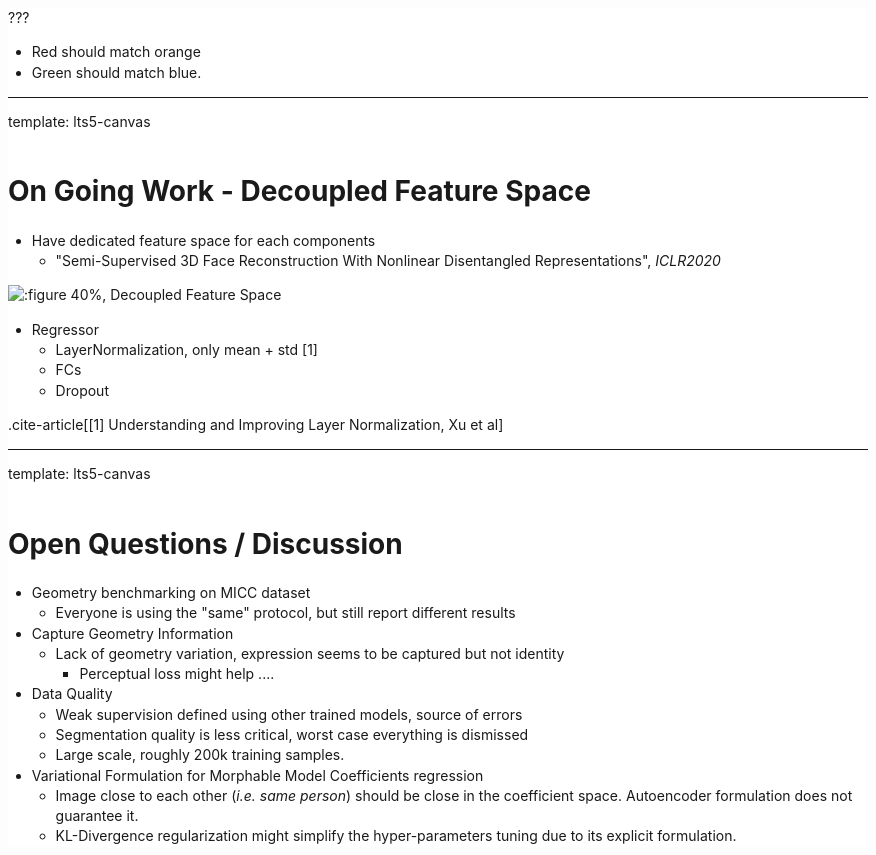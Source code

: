 ???

- Red should match orange
- Green should match blue.

---

template: lts5-canvas

# On Going Work - Decoupled Feature Space

- Have dedicated feature space for each components
  - "Semi-Supervised 3D Face Reconstruction With Nonlinear Disentangled Representations", *ICLR2020* 

![:figure 40%, Decoupled Feature Space](figures/DecoupledFeatureSpace.svg)

- Regressor
  - LayerNormalization, only mean + std [1]
  - FCs
  - Dropout

.cite-article[[1] Understanding and Improving Layer Normalization, Xu et al]

---

template: lts5-canvas

# Open Questions / Discussion

- Geometry benchmarking on MICC dataset
  - Everyone is using the "same" protocol, but still report different results
- Capture Geometry Information
  - Lack of geometry variation, expression seems to be captured but not identity
     - Perceptual loss might help ....
- Data Quality
  - Weak supervision defined using other trained models, source of errors
  - Segmentation quality is less critical, worst case everything is dismissed 
  - Large scale, roughly 200k training samples.
- Variational Formulation for Morphable Model Coefficients regression
  - Image close to each other (*i.e. same person*) should be close in the coefficient space. Autoencoder formulation does not guarantee it.
  - KL-Divergence regularization might simplify the hyper-parameters tuning due to its explicit formulation. 

